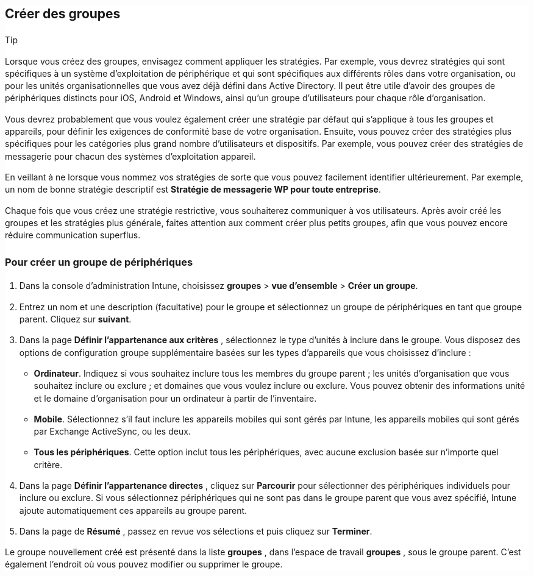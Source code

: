 ## Créer des groupes

> [!TIP]
> Lorsque vous créez des groupes, envisagez comment appliquer les stratégies. Par exemple, vous devrez stratégies qui sont spécifiques à un système d’exploitation de périphérique et qui sont spécifiques aux différents rôles dans votre organisation, ou pour les unités organisationnelles que vous avez déjà défini dans Active Directory. Il peut être utile d’avoir des groupes de périphériques distincts pour iOS, Android et Windows, ainsi qu’un groupe d’utilisateurs pour chaque rôle d’organisation.
>
> Vous devrez probablement que vous voulez également créer une stratégie par défaut qui s’applique à tous les groupes et appareils, pour définir les exigences de conformité base de votre organisation. Ensuite, vous pouvez créer des stratégies plus spécifiques pour les catégories plus grand nombre d’utilisateurs et dispositifs. Par exemple, vous pouvez créer des stratégies de messagerie pour chacun des systèmes d’exploitation appareil.
>
> En veillant à ne lorsque vous nommez vos stratégies de sorte que vous pouvez facilement identifier ultérieurement. Par exemple, un nom de bonne stratégie descriptif est **Stratégie de messagerie WP pour toute entreprise**.
>
> Chaque fois que vous créez une stratégie restrictive, vous souhaiterez communiquer à vos utilisateurs. Après avoir créé les groupes et les stratégies plus générale, faites attention aux comment créer plus petits groupes, afin que vous pouvez encore réduire communication superflus.

### Pour créer un groupe de périphériques

1.  Dans la console d’administration Intune, choisissez **groupes** &gt; **vue d’ensemble** &gt; **Créer un groupe**.

2.  Entrez un nom et une description (facultative) pour le groupe et sélectionnez un groupe de périphériques en tant que groupe parent. Cliquez sur **suivant**.

3.  Dans la page **Définir l’appartenance aux critères** , sélectionnez le type d’unités à inclure dans le groupe. Vous disposez des options de configuration groupe supplémentaire basées sur les types d’appareils que vous choisissez d’inclure :

    -   **Ordinateur**. Indiquez si vous souhaitez inclure tous les membres du groupe parent ; les unités d’organisation que vous souhaitez inclure ou exclure ; et domaines que vous voulez inclure ou exclure. Vous pouvez obtenir des informations unité et le domaine d’organisation pour un ordinateur à partir de l’inventaire.

    -   **Mobile**. Sélectionnez s’il faut inclure les appareils mobiles qui sont gérés par Intune, les appareils mobiles qui sont gérés par Exchange ActiveSync, ou les deux.

    -   **Tous les périphériques**. Cette option inclut tous les périphériques, avec aucune exclusion basée sur n’importe quel critère.

4.  Dans la page **Définir l’appartenance directes** , cliquez sur **Parcourir** pour sélectionner des périphériques individuels pour inclure ou exclure. Si vous sélectionnez périphériques qui ne sont pas dans le groupe parent que vous avez spécifié, Intune ajoute automatiquement ces appareils au groupe parent.

5.  Dans la page de **Résumé** , passez en revue vos sélections et puis cliquez sur **Terminer**.

Le groupe nouvellement créé est présenté dans la liste **groupes** , dans l’espace de travail **groupes** , sous le groupe parent. C’est également l’endroit où vous pouvez modifier ou supprimer le groupe.
